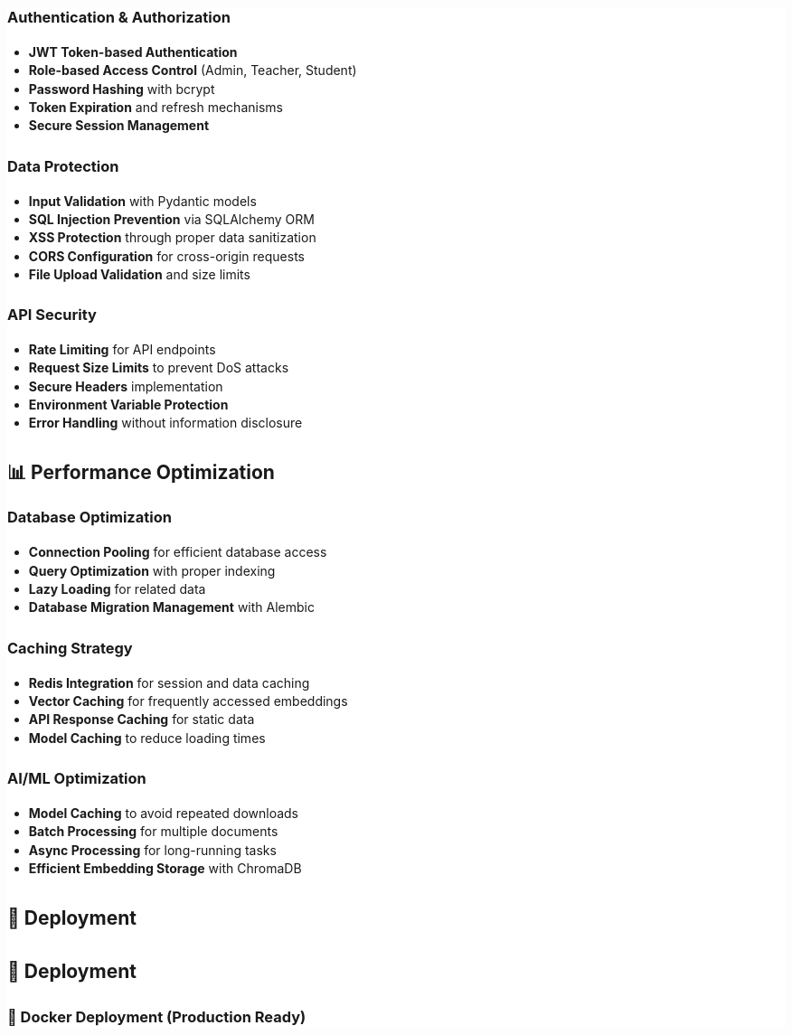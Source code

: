 ### Authentication & Authorization
- **JWT Token-based Authentication**
- **Role-based Access Control** (Admin, Teacher, Student)
- **Password Hashing** with bcrypt
- **Token Expiration** and refresh mechanisms
- **Secure Session Management**

### Data Protection
- **Input Validation** with Pydantic models
- **SQL Injection Prevention** via SQLAlchemy ORM
- **XSS Protection** through proper data sanitization
- **CORS Configuration** for cross-origin requests
- **File Upload Validation** and size limits

### API Security
- **Rate Limiting** for API endpoints
- **Request Size Limits** to prevent DoS attacks
- **Secure Headers** implementation
- **Environment Variable Protection**
- **Error Handling** without information disclosure

## 📊 Performance Optimization

### Database Optimization
- **Connection Pooling** for efficient database access
- **Query Optimization** with proper indexing
- **Lazy Loading** for related data
- **Database Migration Management** with Alembic

### Caching Strategy
- **Redis Integration** for session and data caching
- **Vector Caching** for frequently accessed embeddings
- **API Response Caching** for static data
- **Model Caching** to reduce loading times

### AI/ML Optimization
- **Model Caching** to avoid repeated downloads
- **Batch Processing** for multiple documents
- **Async Processing** for long-running tasks
- **Efficient Embedding Storage** with ChromaDB

## 🚢 Deployment

## 🚢 Deployment

### 🐳 Docker Deployment (Production Ready)
